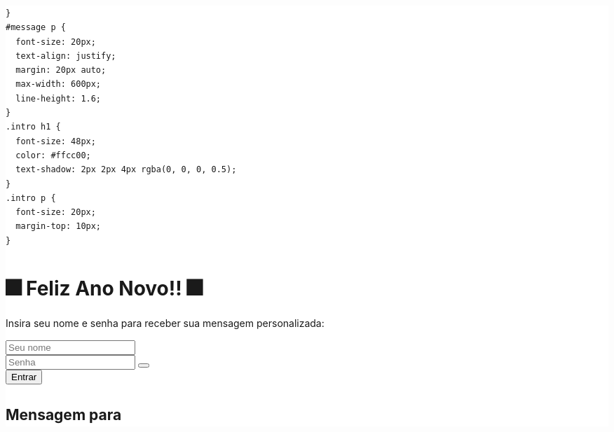     }
    #message p {
      font-size: 20px;
      text-align: justify;
      margin: 20px auto;
      max-width: 600px;
      line-height: 1.6;
    }
    .intro h1 {
      font-size: 48px;
      color: #ffcc00;
      text-shadow: 2px 2px 4px rgba(0, 0, 0, 0.5);
    }
    .intro p {
      font-size: 20px;
      margin-top: 10px;
    }
  </style>
  <link rel="stylesheet" href="https://cdnjs.cloudflare.com/ajax/libs/font-awesome/5.15.4/css/all.min.css" />
</head>
<body>
  <div id="intro" class="intro">
    <h1>🎆 Feliz Ano Novo!! 🎆</h1>
    <p>Insira seu nome e senha para receber sua mensagem personalizada:</p>
  </div>
  <form id="loginForm" class="form-container">
    <div class="input-container">
      <input type="text" id="name" placeholder="Seu nome" required>
    </div>
    <div class="input-container">
      <input type="password" id="password" placeholder="Senha" required>
      <button type="button" class="toggle-password">
        <i class="fas fa-eye"></i>
      </button>
    </div>
    <button type="submit">Entrar</button>
  </form>
  
  <div id="message" class="hidden">
    <h2>Mensagem para <span id="userName"></span></h2>
    <p id="userMessage"></p>
  </div>
  
  <script>
    // Função para salvar novos usuários com mensagens
    function saveUser(name, password, message) {
      const users = JSON.parse(localStorage.getItem('users')) || {};
      users[name] = { password, message };
      localStorage.setItem('users', JSON.stringify(users));
    }
